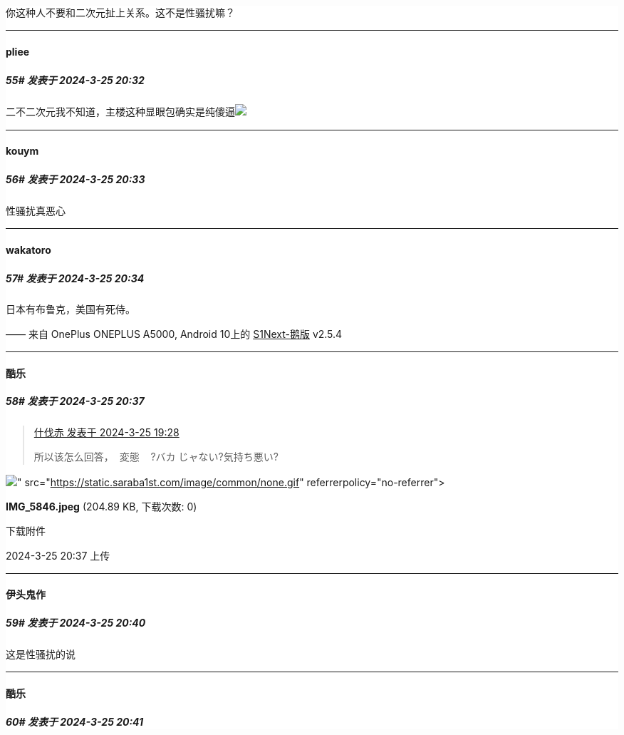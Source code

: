 你这种人不要和二次元扯上关系。这不是性骚扰嘛？


*****

####  pliee  
##### 55#       发表于 2024-3-25 20:32

二不二次元我不知道，主楼这种显眼包确实是纯傻逼<img src="https://static.saraba1st.com/image/smiley/face2017/067.png" referrerpolicy="no-referrer">

*****

####  kouym  
##### 56#       发表于 2024-3-25 20:33

性骚扰真恶心

*****

####  wakatoro  
##### 57#       发表于 2024-3-25 20:34

日本有布鲁克，美国有死侍。

—— 来自 OnePlus ONEPLUS A5000, Android 10上的 [S1Next-鹅版](https://github.com/ykrank/S1-Next/releases) v2.5.4


*****

####  酷乐  
##### 58#       发表于 2024-3-25 20:37

<blockquote><a href="httphttps://bbs.saraba1st.com/2b/forum.php?mod=redirect&amp;goto=findpost&amp;pid=64373376&amp;ptid=2177021" target="_blank">什伐赤 发表于 2024-3-25 19:28</a>

所以该怎么回答，  変態    ?バカ じャない?気持ち悪い?</blockquote>

<img src="https://img.saraba1st.com/forum/202403/25/203716cmxwztvzwon9txx2.jpeg" referrerpolicy="no-referrer">" src="https://static.saraba1st.com/image/common/none.gif" referrerpolicy="no-referrer">

<strong>IMG_5846.jpeg</strong> (204.89 KB, 下载次数: 0)

下载附件

2024-3-25 20:37 上传

*****

####  伊头鬼作  
##### 59#       发表于 2024-3-25 20:40

这是性骚扰的说

*****

####  酷乐  
##### 60#       发表于 2024-3-25 20:41
